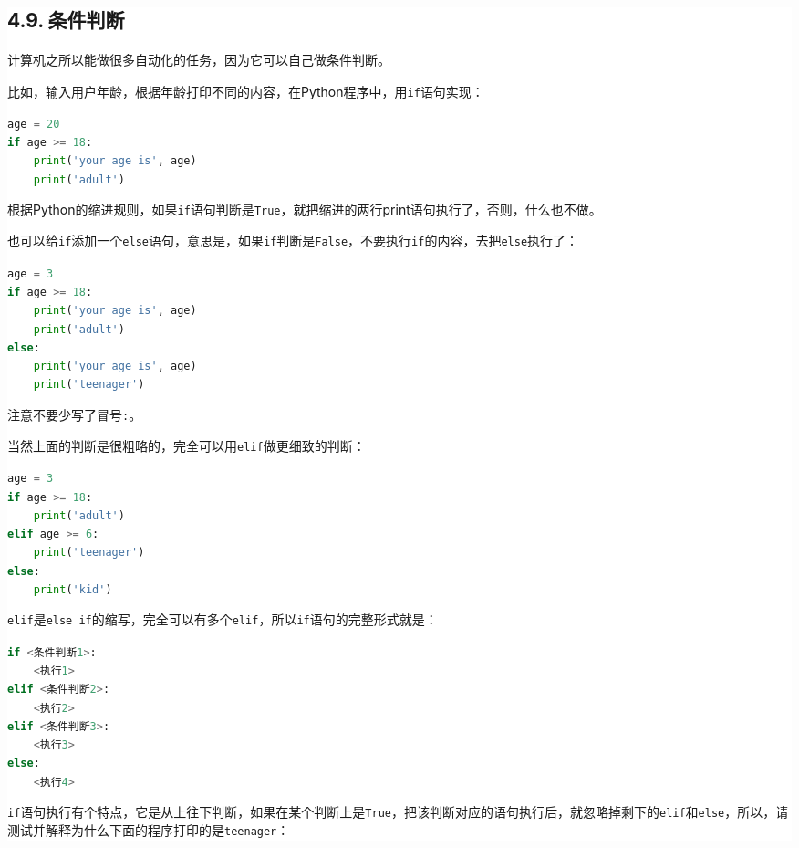 ## 4.9. 条件判断

计算机之所以能做很多自动化的任务，因为它可以自己做条件判断。

比如，输入用户年龄，根据年龄打印不同的内容，在Python程序中，用`if`语句实现：

```python
age = 20
if age >= 18:
    print('your age is', age)
    print('adult')
```

根据Python的缩进规则，如果`if`语句判断是`True`，就把缩进的两行print语句执行了，否则，什么也不做。

也可以给`if`添加一个`else`语句，意思是，如果`if`判断是`False`，不要执行`if`的内容，去把`else`执行了：

```python
age = 3
if age >= 18:
    print('your age is', age)
    print('adult')
else:
    print('your age is', age)
    print('teenager')
```

注意不要少写了冒号`:`。

当然上面的判断是很粗略的，完全可以用`elif`做更细致的判断：

```python
age = 3
if age >= 18:
    print('adult')
elif age >= 6:
    print('teenager')
else:
    print('kid')
```

`elif`是`else if`的缩写，完全可以有多个`elif`，所以`if`语句的完整形式就是：

```python
if <条件判断1>:
    <执行1>
elif <条件判断2>:
    <执行2>
elif <条件判断3>:
    <执行3>
else:
    <执行4>
```

`if`语句执行有个特点，它是从上往下判断，如果在某个判断上是`True`，把该判断对应的语句执行后，就忽略掉剩下的`elif`和`else`，所以，请测试并解释为什么下面的程序打印的是`teenager`：
